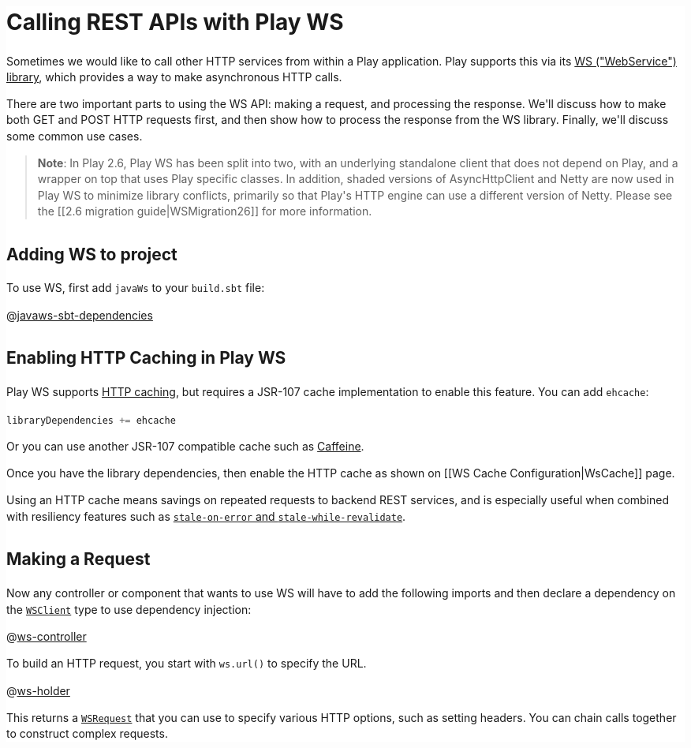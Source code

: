 

# Calling REST APIs with Play WS

Sometimes we would like to call other HTTP services from within a Play application. Play supports this via its [WS ("WebService") library](api/java/play/libs/ws/package-summary.html), which provides a way to make asynchronous HTTP calls.

There are two important parts to using the WS API: making a request, and processing the response. We'll discuss how to make both GET and POST HTTP requests first, and then show how to process the response from the WS library. Finally, we'll discuss some common use cases.

> **Note**: In Play 2.6, Play WS has been split into two, with an underlying standalone client that does not depend on Play, and a wrapper on top that uses Play specific classes.  In addition, shaded versions of AsyncHttpClient and Netty are now used in Play WS to minimize library conflicts, primarily so that Play's HTTP engine can use a different version of Netty.  Please see the [[2.6 migration guide|WSMigration26]] for more information.

## Adding WS to project

To use WS, first add `javaWs` to your `build.sbt` file:

@[javaws-sbt-dependencies](code/javaws.sbt)

## Enabling HTTP Caching in Play WS

Play WS supports [HTTP caching](https://tools.ietf.org/html/rfc7234), but requires a JSR-107 cache implementation to enable this feature.  You can add `ehcache`:

```scala
libraryDependencies += ehcache
```

Or you can use another JSR-107 compatible cache such as [Caffeine](https://github.com/ben-manes/caffeine/wiki/JCache).

Once you have the library dependencies, then enable the HTTP cache as shown on [[WS Cache Configuration|WsCache]] page.

Using an HTTP cache means savings on repeated requests to backend REST services, and is especially useful when combined with resiliency features such as [`stale-on-error` and `stale-while-revalidate`](https://tools.ietf.org/html/rfc5861).

## Making a Request

Now any controller or component that wants to use WS will have to add the following imports and then declare a dependency on the [`WSClient`](api/java/play/libs/ws/WSClient.html) type to use dependency injection:

@[ws-controller](code/javaguide/ws/MyClient.java)

To build an HTTP request, you start with `ws.url()` to specify the URL.

@[ws-holder](code/javaguide/ws/JavaWS.java)

This returns a [`WSRequest`](api/java/play/libs/ws/WSRequest.html) that you can use to specify various HTTP options, such as setting headers. You can chain calls together to construct complex requests.
